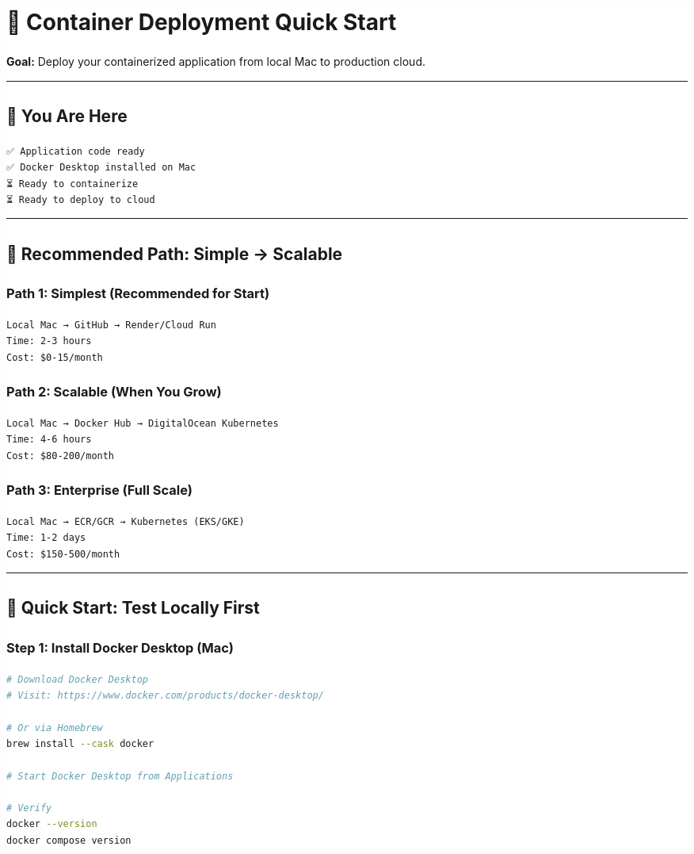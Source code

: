# 🚀 Container Deployment Quick Start

**Goal:** Deploy your containerized application from local Mac to production cloud.

---

## 📍 You Are Here

```
✅ Application code ready
✅ Docker Desktop installed on Mac
⏳ Ready to containerize
⏳ Ready to deploy to cloud
```

---

## 🎯 Recommended Path: Simple → Scalable

### Path 1: Simplest (Recommended for Start)

```
Local Mac → GitHub → Render/Cloud Run
Time: 2-3 hours
Cost: $0-15/month
```

### Path 2: Scalable (When You Grow)

```
Local Mac → Docker Hub → DigitalOcean Kubernetes
Time: 4-6 hours  
Cost: $80-200/month
```

### Path 3: Enterprise (Full Scale)

```
Local Mac → ECR/GCR → Kubernetes (EKS/GKE)
Time: 1-2 days
Cost: $150-500/month
```

---

## 🏁 Quick Start: Test Locally First

### Step 1: Install Docker Desktop (Mac)

```bash
# Download Docker Desktop
# Visit: https://www.docker.com/products/docker-desktop/

# Or via Homebrew
brew install --cask docker

# Start Docker Desktop from Applications

# Verify
docker --version
docker compose version
```
